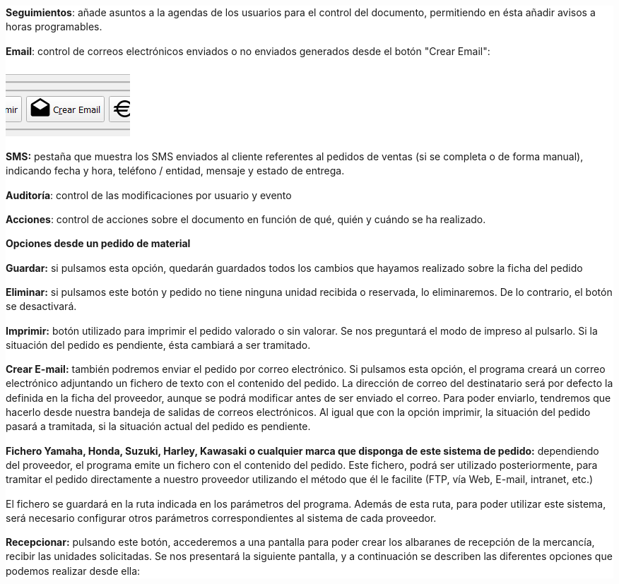 **Seguimientos**: añade asuntos a la agendas de los usuarios para el control del documento, permitiendo en ésta añadir avisos a horas programables.

**Email**: control de correos electrónicos enviados o no enviados generados desde el botón "Crear Email":

![](<../../../.gitbook/assets/imagen (57).png>)

**SMS:** pestaña que muestra los SMS enviados al cliente referentes al pedidos de ventas (si se completa o de forma manual), indicando fecha y hora, teléfono / entidad, mensaje y estado de entrega.

**Auditoría**: control de las modificaciones por usuario y evento

**Acciones**: control de acciones sobre el documento en función de qué, quién y cuándo se ha realizado.

**Opciones desde un pedido de material**

**Guardar:** si pulsamos esta opción, quedarán guardados todos los cambios que hayamos realizado sobre la ficha del pedido

**Eliminar:** si pulsamos este botón y pedido no tiene ninguna unidad recibida o reservada, lo eliminaremos. De lo contrario, el botón se desactivará.

**Imprimir:** botón utilizado para imprimir el pedido valorado o sin valorar. Se nos preguntará el modo de impreso al pulsarlo. Si la situación del pedido es pendiente, ésta cambiará a ser tramitado.

**Crear E-mail:** también podremos enviar el pedido por correo electrónico. Si pulsamos esta opción, el programa creará un correo electrónico adjuntando un fichero de texto con el contenido del pedido. La dirección de correo del destinatario será por defecto la definida en la ficha del proveedor, aunque se podrá modificar antes de ser enviado el correo. Para poder enviarlo, tendremos que hacerlo desde nuestra bandeja de salidas de correos electrónicos. Al igual que con la opción imprimir, la situación del pedido pasará a tramitada, si la situación actual del pedido es pendiente.

**Fichero Yamaha, Honda, Suzuki, Harley, Kawasaki o cualquier marca que disponga de este sistema de pedido:** dependiendo del proveedor, el programa emite un fichero con el contenido del pedido. Este fichero, podrá ser utilizado posteriormente, para tramitar el pedido directamente a nuestro proveedor utilizando el método que él le facilite (FTP, vía Web, E-mail, intranet, etc.)

El fichero se guardará en la ruta indicada en los parámetros del programa. Además de esta ruta, para poder utilizar este sistema, será necesario configurar otros parámetros correspondientes al sistema de cada proveedor.

**Recepcionar:** pulsando este botón, accederemos a una pantalla para poder crear los albaranes de recepción de la mercancía, recibir las unidades solicitadas. Se nos presentará la siguiente pantalla, y a continuación se describen las diferentes opciones que podemos realizar desde ella:
